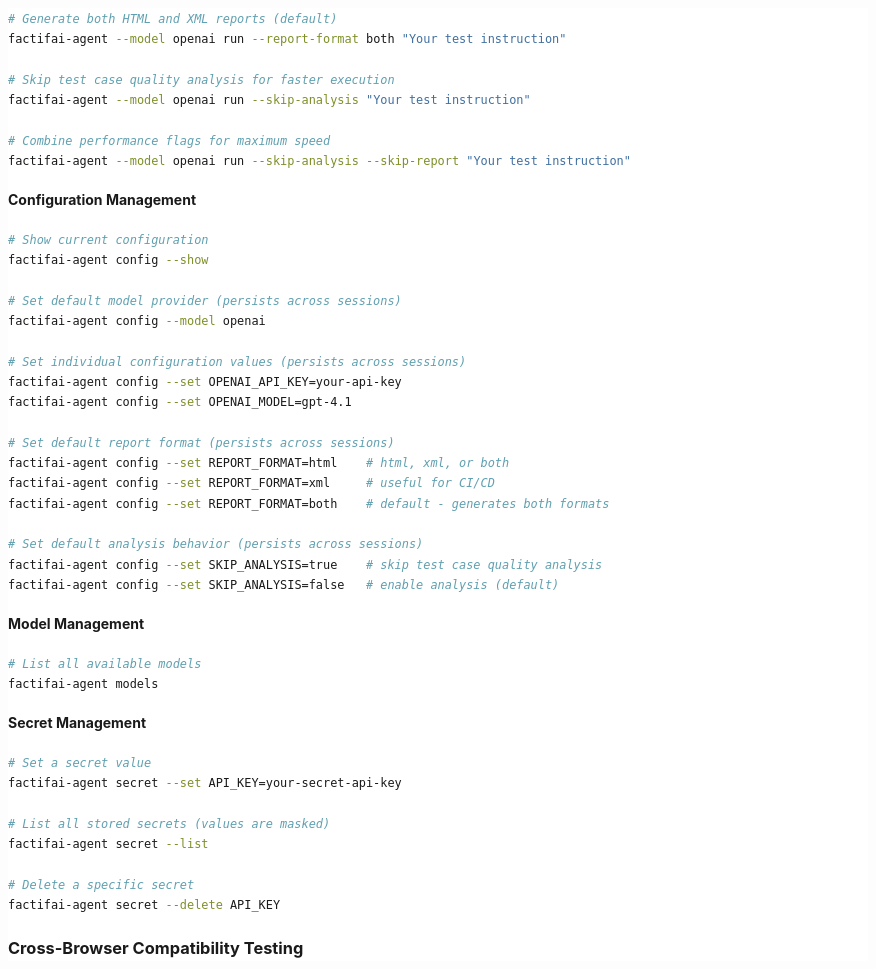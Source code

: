 ```bash
# Generate both HTML and XML reports (default)
factifai-agent --model openai run --report-format both "Your test instruction"

# Skip test case quality analysis for faster execution
factifai-agent --model openai run --skip-analysis "Your test instruction"

# Combine performance flags for maximum speed
factifai-agent --model openai run --skip-analysis --skip-report "Your test instruction"
```

#### Configuration Management

```bash
# Show current configuration
factifai-agent config --show

# Set default model provider (persists across sessions)
factifai-agent config --model openai

# Set individual configuration values (persists across sessions)
factifai-agent config --set OPENAI_API_KEY=your-api-key
factifai-agent config --set OPENAI_MODEL=gpt-4.1

# Set default report format (persists across sessions)
factifai-agent config --set REPORT_FORMAT=html    # html, xml, or both
factifai-agent config --set REPORT_FORMAT=xml     # useful for CI/CD
factifai-agent config --set REPORT_FORMAT=both    # default - generates both formats

# Set default analysis behavior (persists across sessions)
factifai-agent config --set SKIP_ANALYSIS=true    # skip test case quality analysis
factifai-agent config --set SKIP_ANALYSIS=false   # enable analysis (default)
```

#### Model Management

```bash
# List all available models
factifai-agent models
```

#### Secret Management

```bash
# Set a secret value
factifai-agent secret --set API_KEY=your-secret-api-key

# List all stored secrets (values are masked)
factifai-agent secret --list

# Delete a specific secret
factifai-agent secret --delete API_KEY
```

### Cross-Browser Compatibility Testing
